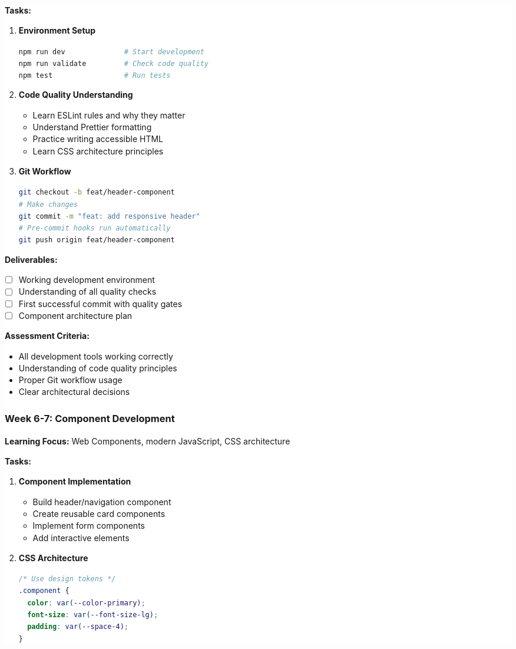 **Tasks:**

1. **Environment Setup**

   ```bash
   npm run dev              # Start development
   npm run validate         # Check code quality
   npm test                 # Run tests
   ```

2. **Code Quality Understanding**
   - Learn ESLint rules and why they matter
   - Understand Prettier formatting
   - Practice writing accessible HTML
   - Learn CSS architecture principles

3. **Git Workflow**
   ```bash
   git checkout -b feat/header-component
   # Make changes
   git commit -m "feat: add responsive header"
   # Pre-commit hooks run automatically
   git push origin feat/header-component
   ```

**Deliverables:**

- [ ] Working development environment
- [ ] Understanding of all quality checks
- [ ] First successful commit with quality gates
- [ ] Component architecture plan

**Assessment Criteria:**

- All development tools working correctly
- Understanding of code quality principles
- Proper Git workflow usage
- Clear architectural decisions

### Week 6-7: Component Development

**Learning Focus:** Web Components, modern JavaScript, CSS architecture

**Tasks:**

1. **Component Implementation**
   - Build header/navigation component
   - Create reusable card components
   - Implement form components
   - Add interactive elements

2. **CSS Architecture**

   ```css
   /* Use design tokens */
   .component {
     color: var(--color-primary);
     font-size: var(--font-size-lg);
     padding: var(--space-4);
   }
   ```
